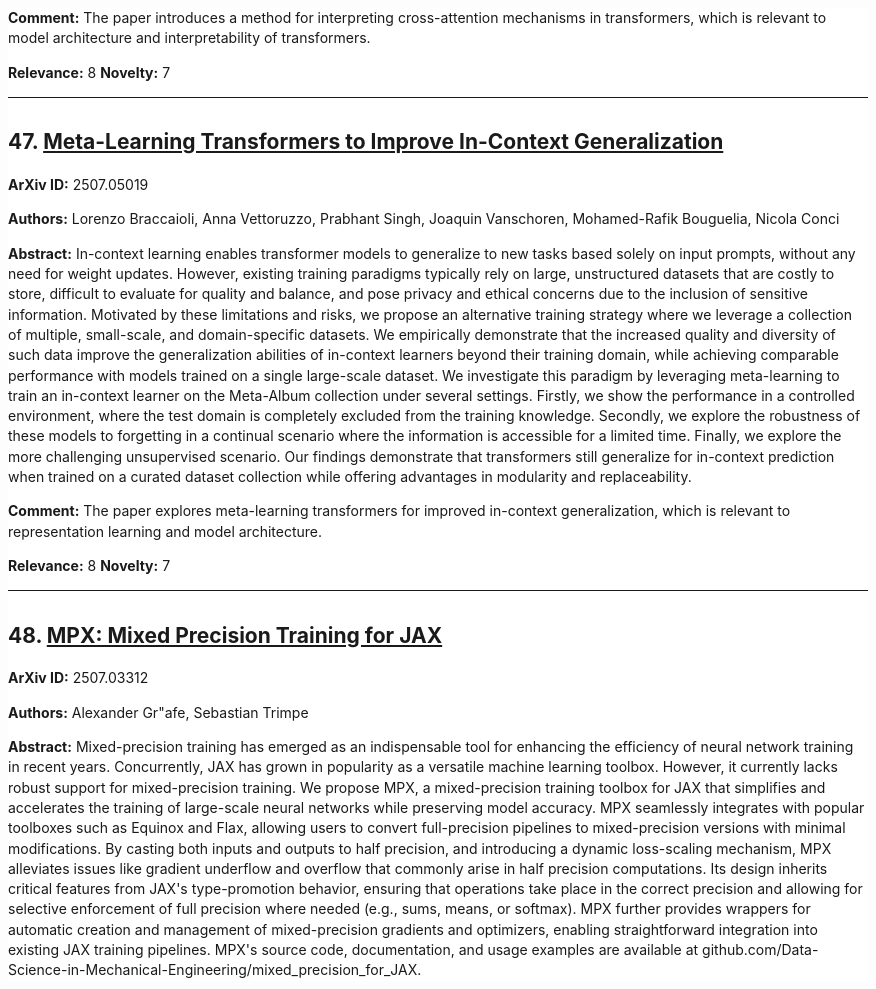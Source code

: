 **Comment:** The paper introduces a method for interpreting cross-attention mechanisms in transformers, which is relevant to model architecture and interpretability of transformers.

**Relevance:** 8
**Novelty:** 7

---

## 47. [Meta-Learning Transformers to Improve In-Context Generalization](https://arxiv.org/abs/2507.05019) <a id="link47"></a>

**ArXiv ID:** 2507.05019

**Authors:** Lorenzo Braccaioli, Anna Vettoruzzo, Prabhant Singh, Joaquin Vanschoren, Mohamed-Rafik Bouguelia, Nicola Conci

**Abstract:** In-context learning enables transformer models to generalize to new tasks based solely on input prompts, without any need for weight updates. However, existing training paradigms typically rely on large, unstructured datasets that are costly to store, difficult to evaluate for quality and balance, and pose privacy and ethical concerns due to the inclusion of sensitive information. Motivated by these limitations and risks, we propose an alternative training strategy where we leverage a collection of multiple, small-scale, and domain-specific datasets. We empirically demonstrate that the increased quality and diversity of such data improve the generalization abilities of in-context learners beyond their training domain, while achieving comparable performance with models trained on a single large-scale dataset. We investigate this paradigm by leveraging meta-learning to train an in-context learner on the Meta-Album collection under several settings. Firstly, we show the performance in a controlled environment, where the test domain is completely excluded from the training knowledge. Secondly, we explore the robustness of these models to forgetting in a continual scenario where the information is accessible for a limited time. Finally, we explore the more challenging unsupervised scenario. Our findings demonstrate that transformers still generalize for in-context prediction when trained on a curated dataset collection while offering advantages in modularity and replaceability.

**Comment:** The paper explores meta-learning transformers for improved in-context generalization, which is relevant to representation learning and model architecture.

**Relevance:** 8
**Novelty:** 7

---

## 48. [MPX: Mixed Precision Training for JAX](https://arxiv.org/abs/2507.03312) <a id="link48"></a>

**ArXiv ID:** 2507.03312

**Authors:** Alexander Gr\"afe, Sebastian Trimpe

**Abstract:** Mixed-precision training has emerged as an indispensable tool for enhancing the efficiency of neural network training in recent years. Concurrently, JAX has grown in popularity as a versatile machine learning toolbox. However, it currently lacks robust support for mixed-precision training. We propose MPX, a mixed-precision training toolbox for JAX that simplifies and accelerates the training of large-scale neural networks while preserving model accuracy. MPX seamlessly integrates with popular toolboxes such as Equinox and Flax, allowing users to convert full-precision pipelines to mixed-precision versions with minimal modifications. By casting both inputs and outputs to half precision, and introducing a dynamic loss-scaling mechanism, MPX alleviates issues like gradient underflow and overflow that commonly arise in half precision computations. Its design inherits critical features from JAX's type-promotion behavior, ensuring that operations take place in the correct precision and allowing for selective enforcement of full precision where needed (e.g., sums, means, or softmax). MPX further provides wrappers for automatic creation and management of mixed-precision gradients and optimizers, enabling straightforward integration into existing JAX training pipelines. MPX's source code, documentation, and usage examples are available at github.com/Data-Science-in-Mechanical-Engineering/mixed_precision_for_JAX.
